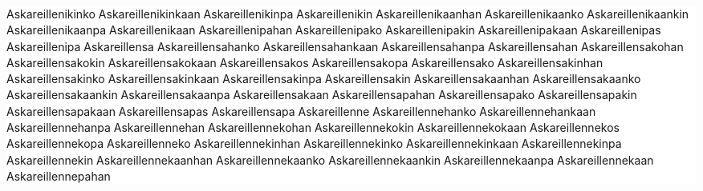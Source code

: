 Askareillenikinko
Askareillenikinkaan
Askareillenikinpa
Askareillenikin
Askareillenikaanhan
Askareillenikaanko
Askareillenikaankin
Askareillenikaanpa
Askareillenikaan
Askareillenipahan
Askareillenipako
Askareillenipakin
Askareillenipakaan
Askareillenipas
Askareillenipa
Askareillensa
Askareillensahanko
Askareillensahankaan
Askareillensahanpa
Askareillensahan
Askareillensakohan
Askareillensakokin
Askareillensakokaan
Askareillensakos
Askareillensakopa
Askareillensako
Askareillensakinhan
Askareillensakinko
Askareillensakinkaan
Askareillensakinpa
Askareillensakin
Askareillensakaanhan
Askareillensakaanko
Askareillensakaankin
Askareillensakaanpa
Askareillensakaan
Askareillensapahan
Askareillensapako
Askareillensapakin
Askareillensapakaan
Askareillensapas
Askareillensapa
Askareillenne
Askareillennehanko
Askareillennehankaan
Askareillennehanpa
Askareillennehan
Askareillennekohan
Askareillennekokin
Askareillennekokaan
Askareillennekos
Askareillennekopa
Askareillenneko
Askareillennekinhan
Askareillennekinko
Askareillennekinkaan
Askareillennekinpa
Askareillennekin
Askareillennekaanhan
Askareillennekaanko
Askareillennekaankin
Askareillennekaanpa
Askareillennekaan
Askareillennepahan